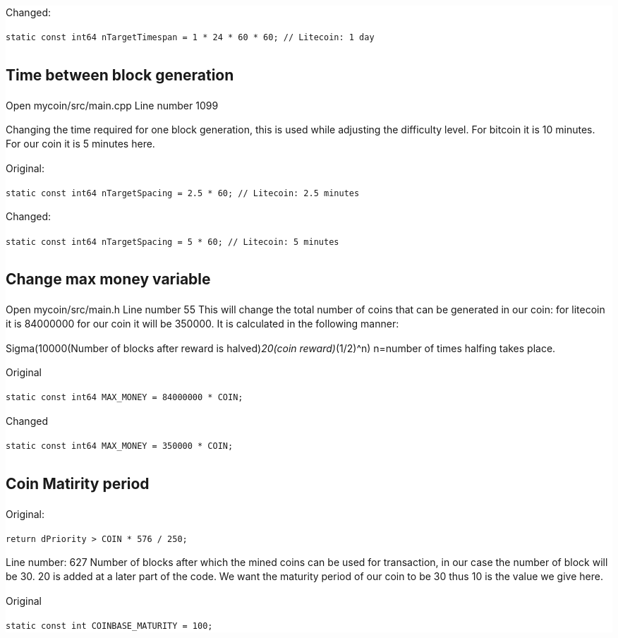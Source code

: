 Changed:

```
static const int64 nTargetTimespan = 1 * 24 * 60 * 60; // Litecoin: 1 day
```
## Time between block generation

Open mycoin/src/main.cpp 
Line number 1099

Changing the time required for one block generation, this is used while adjusting the difficulty level. For bitcoin it is 10 minutes. For our coin it is 5 minutes here.

Original:
```
static const int64 nTargetSpacing = 2.5 * 60; // Litecoin: 2.5 minutes
```

Changed:
```
static const int64 nTargetSpacing = 5 * 60; // Litecoin: 5 minutes
```

## Change max money variable
Open mycoin/src/main.h 
Line number 55
This will change the total number of coins that can be generated in our coin: for litecoin it is 84000000 for our coin it will be 350000. It is calculated in the following manner:

Sigma(10000(Number of blocks after reward is halved)*20(coin reward)*(1/2)^n)
n=number of times halfing takes place.

Original
```
static const int64 MAX_MONEY = 84000000 * COIN;
```
Changed
```
static const int64 MAX_MONEY = 350000 * COIN;
```
## Coin Matirity period

Original:
```
return dPriority > COIN * 576 / 250;
```

Line number: 627
Number of blocks after which the mined coins can be used for transaction, in our case the number of block will be 30. 20 is added at a later part of the code. We want the maturity period of our coin to be 30 thus 10 is the value we give here.
 
Original
```
static const int COINBASE_MATURITY = 100;
```
